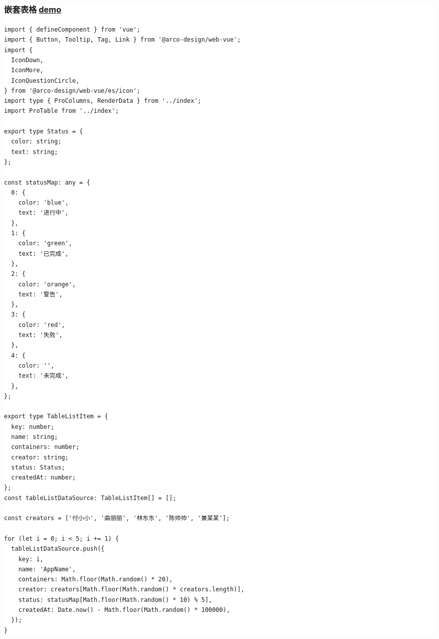 ### 嵌套表格 [demo](http://47.120.3.125:6006/?path=/story/pro-table--table-nested-demo)
```tsx
import { defineComponent } from 'vue';
import { Button, Tooltip, Tag, Link } from '@arco-design/web-vue';
import {
  IconDown,
  IconMore,
  IconQuestionCircle,
} from '@arco-design/web-vue/es/icon';
import type { ProColumns, RenderData } from '../index';
import ProTable from '../index';

export type Status = {
  color: string;
  text: string;
};

const statusMap: any = {
  0: {
    color: 'blue',
    text: '进行中',
  },
  1: {
    color: 'green',
    text: '已完成',
  },
  2: {
    color: 'orange',
    text: '警告',
  },
  3: {
    color: 'red',
    text: '失败',
  },
  4: {
    color: '',
    text: '未完成',
  },
};

export type TableListItem = {
  key: number;
  name: string;
  containers: number;
  creator: string;
  status: Status;
  createdAt: number;
};
const tableListDataSource: TableListItem[] = [];

const creators = ['付小小', '曲丽丽', '林东东', '陈帅帅', '兼某某'];

for (let i = 0; i < 5; i += 1) {
  tableListDataSource.push({
    key: i,
    name: 'AppName',
    containers: Math.floor(Math.random() * 20),
    creator: creators[Math.floor(Math.random() * creators.length)],
    status: statusMap[Math.floor(Math.random() * 10) % 5],
    createdAt: Date.now() - Math.floor(Math.random() * 100000),
  });
}
```